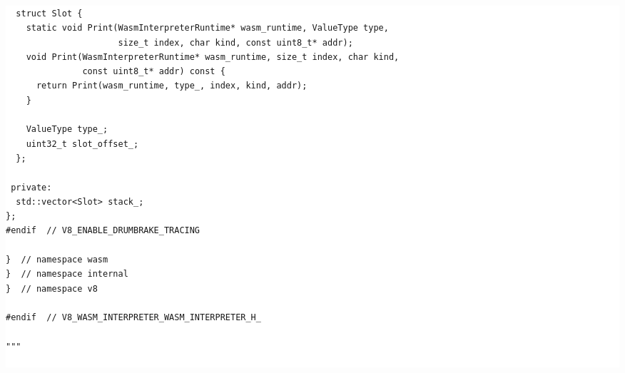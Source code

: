 ```
  struct Slot {
    static void Print(WasmInterpreterRuntime* wasm_runtime, ValueType type,
                      size_t index, char kind, const uint8_t* addr);
    void Print(WasmInterpreterRuntime* wasm_runtime, size_t index, char kind,
               const uint8_t* addr) const {
      return Print(wasm_runtime, type_, index, kind, addr);
    }

    ValueType type_;
    uint32_t slot_offset_;
  };

 private:
  std::vector<Slot> stack_;
};
#endif  // V8_ENABLE_DRUMBRAKE_TRACING

}  // namespace wasm
}  // namespace internal
}  // namespace v8

#endif  // V8_WASM_INTERPRETER_WASM_INTERPRETER_H_

"""


```